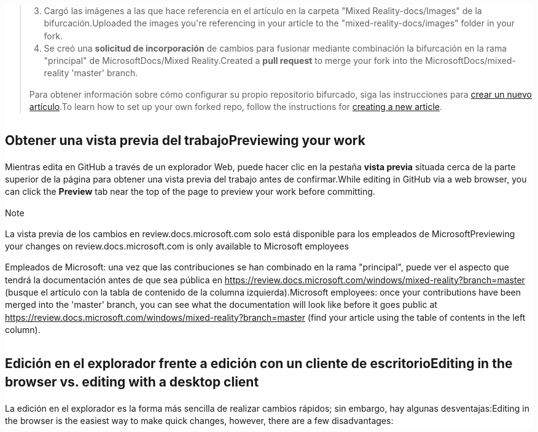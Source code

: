 >3. <span data-ttu-id="0968b-196">Cargó las imágenes a las que hace referencia en el artículo en la carpeta "Mixed Reality-docs/Images" de la bifurcación.</span><span class="sxs-lookup"><span data-stu-id="0968b-196">Uploaded the images you're referencing in your article to the "mixed-reality-docs/images" folder in your fork.</span></span>
>4. <span data-ttu-id="0968b-197">Se creó una **solicitud de incorporación** de cambios para fusionar mediante combinación la bifurcación en la rama "principal" de MicrosoftDocs/Mixed Reality.</span><span class="sxs-lookup"><span data-stu-id="0968b-197">Created a **pull request** to merge your fork into the MicrosoftDocs/mixed-reality 'master' branch.</span></span>
>
><span data-ttu-id="0968b-198">Para obtener información sobre cómo configurar su propio repositorio bifurcado, siga las instrucciones para [crear un nuevo artículo](#creating-a-new-article).</span><span class="sxs-lookup"><span data-stu-id="0968b-198">To learn how to set up your own forked repo, follow the instructions for [creating a new article](#creating-a-new-article).</span></span>

## <a name="previewing-your-work"></a><span data-ttu-id="0968b-199">Obtener una vista previa del trabajo</span><span class="sxs-lookup"><span data-stu-id="0968b-199">Previewing your work</span></span>

<span data-ttu-id="0968b-200">Mientras edita en GitHub a través de un explorador Web, puede hacer clic en la pestaña **vista previa** situada cerca de la parte superior de la página para obtener una vista previa del trabajo antes de confirmar.</span><span class="sxs-lookup"><span data-stu-id="0968b-200">While editing in GitHub via a web browser, you can click the **Preview** tab near the top of the page to preview your work before committing.</span></span> 

>[!NOTE]
><span data-ttu-id="0968b-201">La vista previa de los cambios en review.docs.microsoft.com solo está disponible para los empleados de Microsoft</span><span class="sxs-lookup"><span data-stu-id="0968b-201">Previewing your changes on review.docs.microsoft.com is only available to Microsoft employees</span></span>

<span data-ttu-id="0968b-202">Empleados de Microsoft: una vez que las contribuciones se han combinado en la rama "principal", puede ver el aspecto que tendrá la documentación antes de que sea pública en https://review.docs.microsoft.com/windows/mixed-reality?branch=master (busque el artículo con la tabla de contenido de la columna izquierda).</span><span class="sxs-lookup"><span data-stu-id="0968b-202">Microsoft employees: once your contributions have been merged into the 'master' branch, you can see what the documentation will look like before it goes public at https://review.docs.microsoft.com/windows/mixed-reality?branch=master (find your article using the table of contents in the left column).</span></span>

## <a name="editing-in-the-browser-vs-editing-with-a-desktop-client"></a><span data-ttu-id="0968b-203">Edición en el explorador frente a edición con un cliente de escritorio</span><span class="sxs-lookup"><span data-stu-id="0968b-203">Editing in the browser vs. editing with a desktop client</span></span>

<span data-ttu-id="0968b-204">La edición en el explorador es la forma más sencilla de realizar cambios rápidos; sin embargo, hay algunas desventajas:</span><span class="sxs-lookup"><span data-stu-id="0968b-204">Editing in the browser is the easiest way to make quick changes, however, there are a few disadvantages:</span></span>
